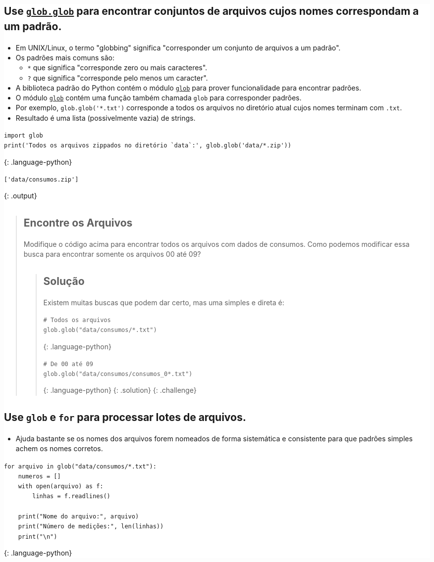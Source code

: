 
## Use [`glob.glob`](https://docs.python.org/pt-br/3/library/glob.html#glob.glob) para encontrar conjuntos de arquivos cujos nomes correspondam a um padrão.

*   Em UNIX/Linux, o termo "globbing" significa "corresponder um conjunto de arquivos a um padrão".
*   Os padrões mais comuns são:
    *   `*` que significa "corresponde zero ou mais caracteres".
    *   `?` que significa "corresponde pelo menos um caracter".
*   A biblioteca padrão do Python contém o módulo [`glob`](https://docs.python.org/pt-br/3/library/glob.html) para prover funcionalidade para encontrar padrões.
*   O módulo [`glob`](https://docs.python.org/pt-br/3/library/glob.html) contém uma função também chamada  `glob` para corresponder padrões.
*   Por exemplo, `glob.glob('*.txt')` corresponde a todos os arquivos no diretório atual
    cujos nomes terminam com `.txt`.
*   Resultado é uma lista (possivelmente vazia) de strings.

~~~
import glob
print('Todos os arquivos zippados no diretório `data`:', glob.glob('data/*.zip'))
~~~
{: .language-python}
~~~
['data/consumos.zip']
~~~
{: .output}

> ## Encontre os Arquivos
> Modifique o código acima para encontrar todos os arquivos com dados de consumos.
> Como podemos modificar essa busca para encontrar somente os arquivos 00 até 09?
> 
> > ## Solução
> > Existem muitas buscas que podem dar certo, mas uma simples e direta é:
> > ~~~
> > # Todos os arquivos
> > glob.glob("data/consumos/*.txt")
> > ~~~
> > {: .language-python}
> > ~~~
> > # De 00 até 09
> > glob.glob("data/consumos/consumos_0*.txt")
> > ~~~
> > {: .language-python}
> {: .solution}
{: .challenge}

## Use `glob` e `for` para processar lotes de arquivos.

*   Ajuda bastante se os nomes dos arquivos forem nomeados de forma sistemática e consistente
    para que padrões simples achem os nomes corretos.

~~~
for arquivo in glob("data/consumos/*.txt"):
    numeros = []
    with open(arquivo) as f:
        linhas = f.readlines()

    print("Nome do arquivo:", arquivo)
    print("Número de medições:", len(linhas))
    print("\n")
~~~
{: .language-python}


[pathlib-module]: https://docs.python.org/3/library/pathlib.html
[shape-method]: https://pandas.pydata.org/pandas-docs/stable/reference/api/pandas.DataFrame.shape.html
[split-method]: https://docs.python.org/3/library/stdtypes.html#str.split